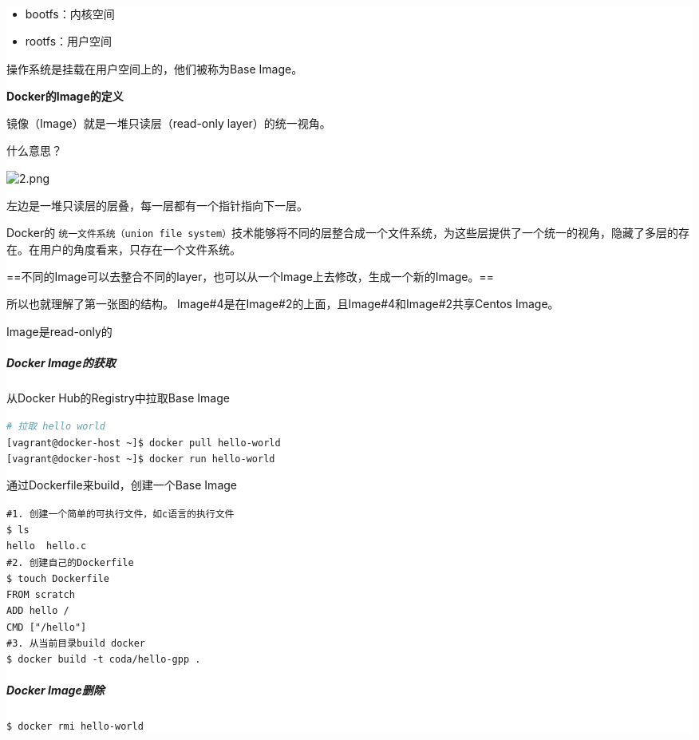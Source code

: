 - bootfs：内核空间

- rootfs：用户空间

操作系统是挂载在用户空间上的，他们被称为Base Image。



**Docker的Image的定义**

镜像（Image）就是一堆只读层（read-only layer）的统一视角。

什么意思？

![2.png](https://ipic-coda.oss-cn-beijing.aliyuncs.com/2020-03-22-004424.png)

左边是一堆只读层的层叠，每一层都有一个指针指向下一层。

Docker的 `统一文件系统（union file system）`技术能够将不同的层整合成一个文件系统，为这些层提供了一个统一的视角，隐藏了多层的存在。在用户的角度看来，只存在一个文件系统。

==不同的Image可以去整合不同的layer，也可以从一个Image上去修改，生成一个新的Image。==

所以也就理解了第一张图的结构。 Image#4是在Image#2的上面，且Image#4和Image#2共享Centos Image。



Image是read-only的



##### Docker Image的获取

从Docker Hub的Registry中拉取Base Image

```sh
# 拉取 hello world
[vagrant@docker-host ~]$ docker pull hello-world
[vagrant@docker-host ~]$ docker run hello-world
```



通过Dockerfile来build，创建一个Base Image

```shell
#1. 创建一个简单的可执行文件，如c语言的执行文件
$ ls
hello  hello.c
#2. 创建自己的Dockerfile
$ touch Dockerfile
FROM scratch
ADD hello /
CMD ["/hello"]
#3. 从当前目录build docker
$ docker build -t coda/hello-gpp .
```



##### Docker Image删除

```shell
$ docker rmi hello-world
```
